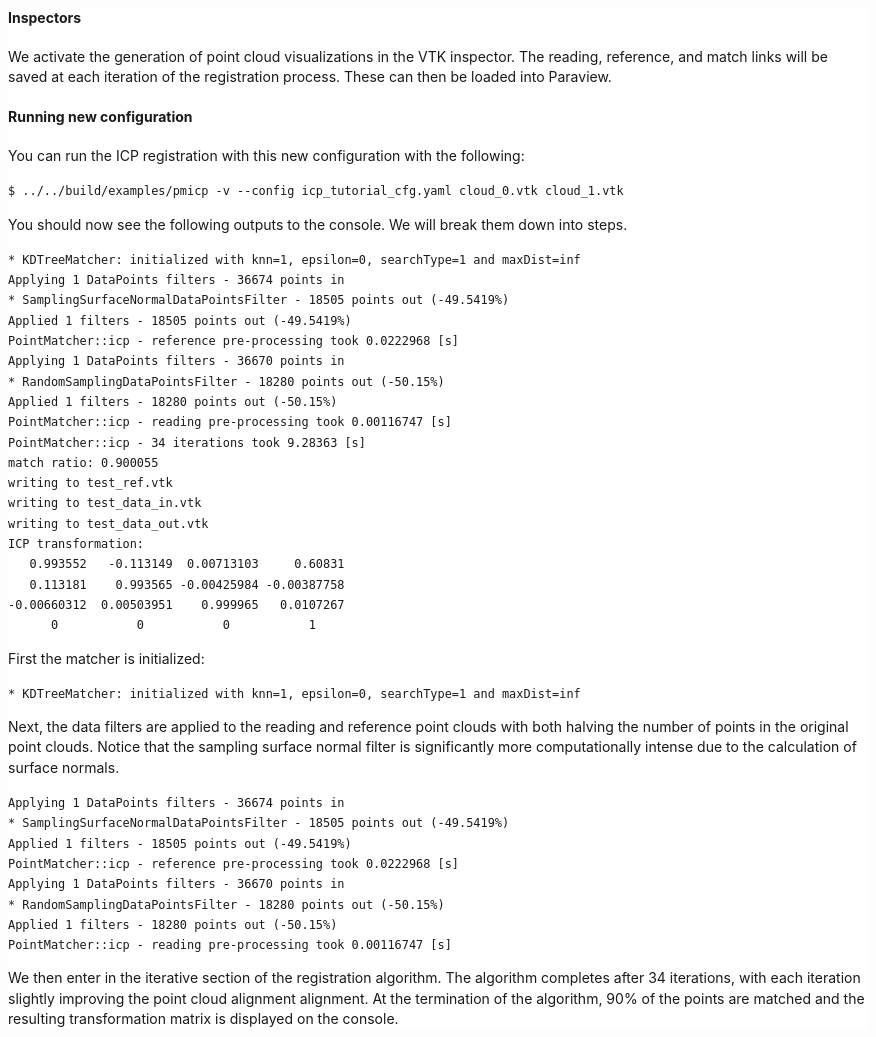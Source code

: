 #### Inspectors
We activate the generation of point cloud visualizations in the VTK inspector.  The reading, reference, and match links will be saved at each iteration of the registration process.  These can then be loaded into Paraview.

#### Running new configuration
You can run the ICP registration with this new configuration with the following:

	$ ../../build/examples/pmicp -v --config icp_tutorial_cfg.yaml cloud_0.vtk cloud_1.vtk

You should now see the following outputs to the console. We will break them down into steps.  

	* KDTreeMatcher: initialized with knn=1, epsilon=0, searchType=1 and maxDist=inf
	Applying 1 DataPoints filters - 36674 points in
	* SamplingSurfaceNormalDataPointsFilter - 18505 points out (-49.5419%)
	Applied 1 filters - 18505 points out (-49.5419%)
	PointMatcher::icp - reference pre-processing took 0.0222968 [s]
	Applying 1 DataPoints filters - 36670 points in
	* RandomSamplingDataPointsFilter - 18280 points out (-50.15%)
	Applied 1 filters - 18280 points out (-50.15%)
	PointMatcher::icp - reading pre-processing took 0.00116747 [s]
	PointMatcher::icp - 34 iterations took 9.28363 [s]
	match ratio: 0.900055
	writing to test_ref.vtk
	writing to test_data_in.vtk
	writing to test_data_out.vtk
	ICP transformation:
	   0.993552   -0.113149  0.00713103     0.60831
	   0.113181    0.993565 -0.00425984 -0.00387758
	-0.00660312  0.00503951    0.999965   0.0107267
		  0           0           0           1



First the matcher is initialized:

	* KDTreeMatcher: initialized with knn=1, epsilon=0, searchType=1 and maxDist=inf

Next, the data filters are applied to the reading and reference point clouds with both halving the number of points in the original point clouds.  Notice that the sampling surface normal filter is significantly more computationally intense due to the calculation of surface normals.

	Applying 1 DataPoints filters - 36674 points in
	* SamplingSurfaceNormalDataPointsFilter - 18505 points out (-49.5419%)
	Applied 1 filters - 18505 points out (-49.5419%)
	PointMatcher::icp - reference pre-processing took 0.0222968 [s]
	Applying 1 DataPoints filters - 36670 points in
	* RandomSamplingDataPointsFilter - 18280 points out (-50.15%)
	Applied 1 filters - 18280 points out (-50.15%)
	PointMatcher::icp - reading pre-processing took 0.00116747 [s]

We then enter in the iterative section of the registration algorithm.  The algorithm completes after 34 iterations, with each iteration slightly improving the point cloud alignment alignment.  At the termination of the algorithm, 90% of the points are matched and the resulting transformation matrix is displayed on the console.
